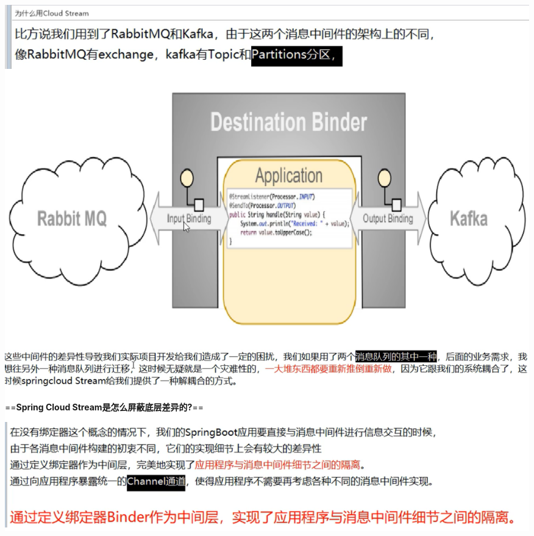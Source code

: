 



![](.\图片\SpringCloudStream的3.png)

![](.\图片\SpringCloudStream的4.png)

![](.\图片\SpringCloudStream的5.png)





==**Spring Cloud Stream是怎么屏蔽底层差异的?**==

![](.\图片\SpringCloudStream的6.png)
